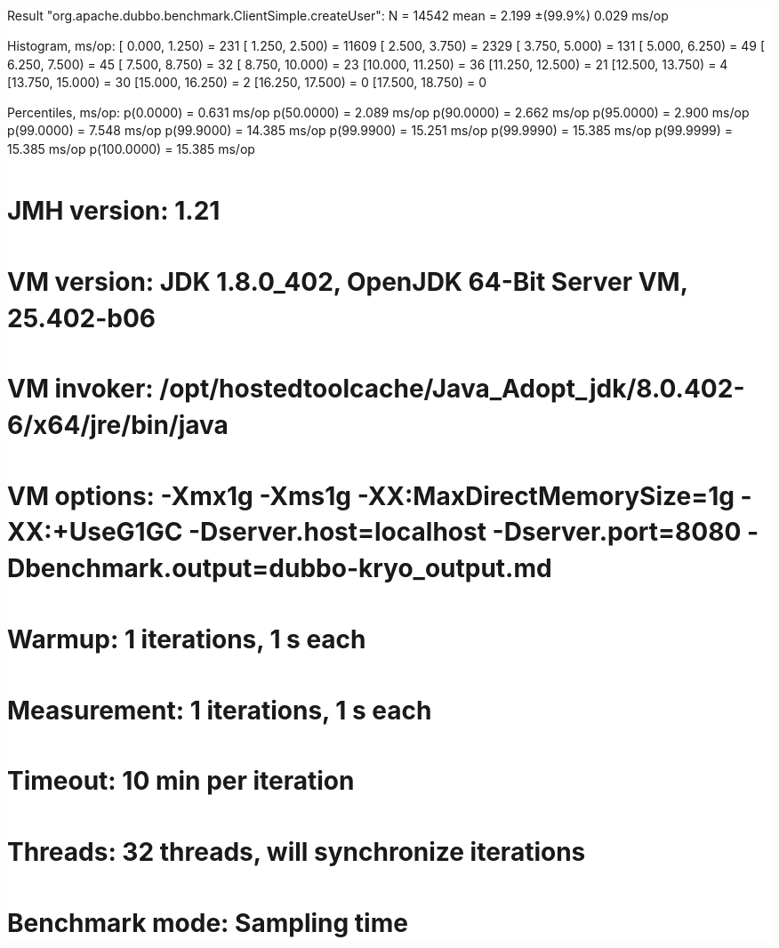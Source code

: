 

Result "org.apache.dubbo.benchmark.ClientSimple.createUser":
  N = 14542
  mean =      2.199 ±(99.9%) 0.029 ms/op

  Histogram, ms/op:
    [ 0.000,  1.250) = 231 
    [ 1.250,  2.500) = 11609 
    [ 2.500,  3.750) = 2329 
    [ 3.750,  5.000) = 131 
    [ 5.000,  6.250) = 49 
    [ 6.250,  7.500) = 45 
    [ 7.500,  8.750) = 32 
    [ 8.750, 10.000) = 23 
    [10.000, 11.250) = 36 
    [11.250, 12.500) = 21 
    [12.500, 13.750) = 4 
    [13.750, 15.000) = 30 
    [15.000, 16.250) = 2 
    [16.250, 17.500) = 0 
    [17.500, 18.750) = 0 

  Percentiles, ms/op:
      p(0.0000) =      0.631 ms/op
     p(50.0000) =      2.089 ms/op
     p(90.0000) =      2.662 ms/op
     p(95.0000) =      2.900 ms/op
     p(99.0000) =      7.548 ms/op
     p(99.9000) =     14.385 ms/op
     p(99.9900) =     15.251 ms/op
     p(99.9990) =     15.385 ms/op
     p(99.9999) =     15.385 ms/op
    p(100.0000) =     15.385 ms/op


# JMH version: 1.21
# VM version: JDK 1.8.0_402, OpenJDK 64-Bit Server VM, 25.402-b06
# VM invoker: /opt/hostedtoolcache/Java_Adopt_jdk/8.0.402-6/x64/jre/bin/java
# VM options: -Xmx1g -Xms1g -XX:MaxDirectMemorySize=1g -XX:+UseG1GC -Dserver.host=localhost -Dserver.port=8080 -Dbenchmark.output=dubbo-kryo_output.md
# Warmup: 1 iterations, 1 s each
# Measurement: 1 iterations, 1 s each
# Timeout: 10 min per iteration
# Threads: 32 threads, will synchronize iterations
# Benchmark mode: Sampling time